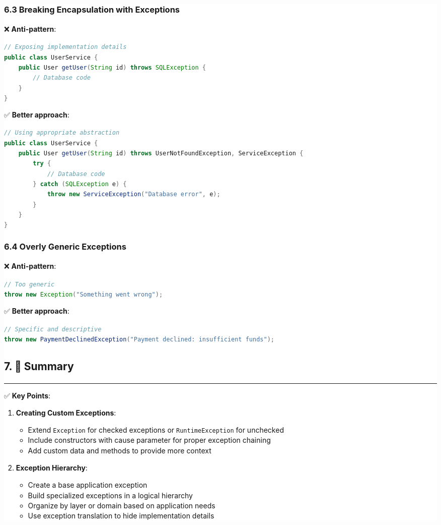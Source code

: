 ### 6.3 Breaking Encapsulation with Exceptions

❌ **Anti-pattern**:
```java
// Exposing implementation details
public class UserService {
    public User getUser(String id) throws SQLException {
        // Database code
    }
}
```

✅ **Better approach**:
```java
// Using appropriate abstraction
public class UserService {
    public User getUser(String id) throws UserNotFoundException, ServiceException {
        try {
            // Database code
        } catch (SQLException e) {
            throw new ServiceException("Database error", e);
        }
    }
}
```

### 6.4 Overly Generic Exceptions

❌ **Anti-pattern**:
```java
// Too generic
throw new Exception("Something went wrong");
```

✅ **Better approach**:
```java
// Specific and descriptive
throw new PaymentDeclinedException("Payment declined: insufficient funds");
```


## 7. 📝 Summary
---------

✅ **Key Points**:

1. **Creating Custom Exceptions**:
   - Extend `Exception` for checked exceptions or `RuntimeException` for unchecked
   - Include constructors with cause parameter for proper exception chaining
   - Add custom data and methods to provide more context

2. **Exception Hierarchy**:
   - Create a base application exception
   - Build specialized exceptions in a logical hierarchy
   - Organize by layer or domain based on application needs
   - Use exception translation to hide implementation details
